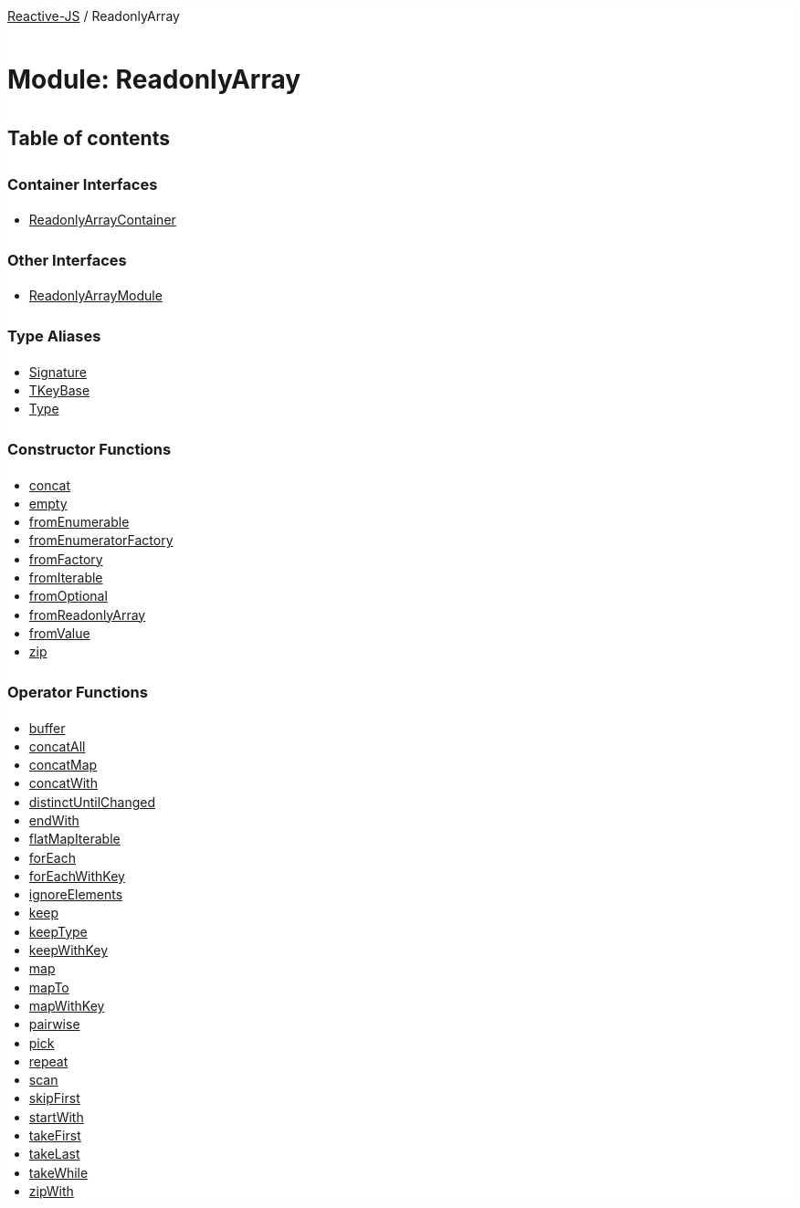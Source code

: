 [Reactive-JS](../README.md) / ReadonlyArray

# Module: ReadonlyArray

## Table of contents

### Container Interfaces

- [ReadonlyArrayContainer](../interfaces/ReadonlyArray.ReadonlyArrayContainer.md)

### Other Interfaces

- [ReadonlyArrayModule](../interfaces/ReadonlyArray.ReadonlyArrayModule.md)

### Type Aliases

- [Signature](ReadonlyArray.md#signature)
- [TKeyBase](ReadonlyArray.md#tkeybase)
- [Type](ReadonlyArray.md#type)

### Constructor Functions

- [concat](ReadonlyArray.md#concat)
- [empty](ReadonlyArray.md#empty)
- [fromEnumerable](ReadonlyArray.md#fromenumerable)
- [fromEnumeratorFactory](ReadonlyArray.md#fromenumeratorfactory)
- [fromFactory](ReadonlyArray.md#fromfactory)
- [fromIterable](ReadonlyArray.md#fromiterable)
- [fromOptional](ReadonlyArray.md#fromoptional)
- [fromReadonlyArray](ReadonlyArray.md#fromreadonlyarray)
- [fromValue](ReadonlyArray.md#fromvalue)
- [zip](ReadonlyArray.md#zip)

### Operator Functions

- [buffer](ReadonlyArray.md#buffer)
- [concatAll](ReadonlyArray.md#concatall)
- [concatMap](ReadonlyArray.md#concatmap)
- [concatWith](ReadonlyArray.md#concatwith)
- [distinctUntilChanged](ReadonlyArray.md#distinctuntilchanged)
- [endWith](ReadonlyArray.md#endwith)
- [flatMapIterable](ReadonlyArray.md#flatmapiterable)
- [forEach](ReadonlyArray.md#foreach)
- [forEachWithKey](ReadonlyArray.md#foreachwithkey)
- [ignoreElements](ReadonlyArray.md#ignoreelements)
- [keep](ReadonlyArray.md#keep)
- [keepType](ReadonlyArray.md#keeptype)
- [keepWithKey](ReadonlyArray.md#keepwithkey)
- [map](ReadonlyArray.md#map)
- [mapTo](ReadonlyArray.md#mapto)
- [mapWithKey](ReadonlyArray.md#mapwithkey)
- [pairwise](ReadonlyArray.md#pairwise)
- [pick](ReadonlyArray.md#pick)
- [repeat](ReadonlyArray.md#repeat)
- [scan](ReadonlyArray.md#scan)
- [skipFirst](ReadonlyArray.md#skipfirst)
- [startWith](ReadonlyArray.md#startwith)
- [takeFirst](ReadonlyArray.md#takefirst)
- [takeLast](ReadonlyArray.md#takelast)
- [takeWhile](ReadonlyArray.md#takewhile)
- [zipWith](ReadonlyArray.md#zipwith)
